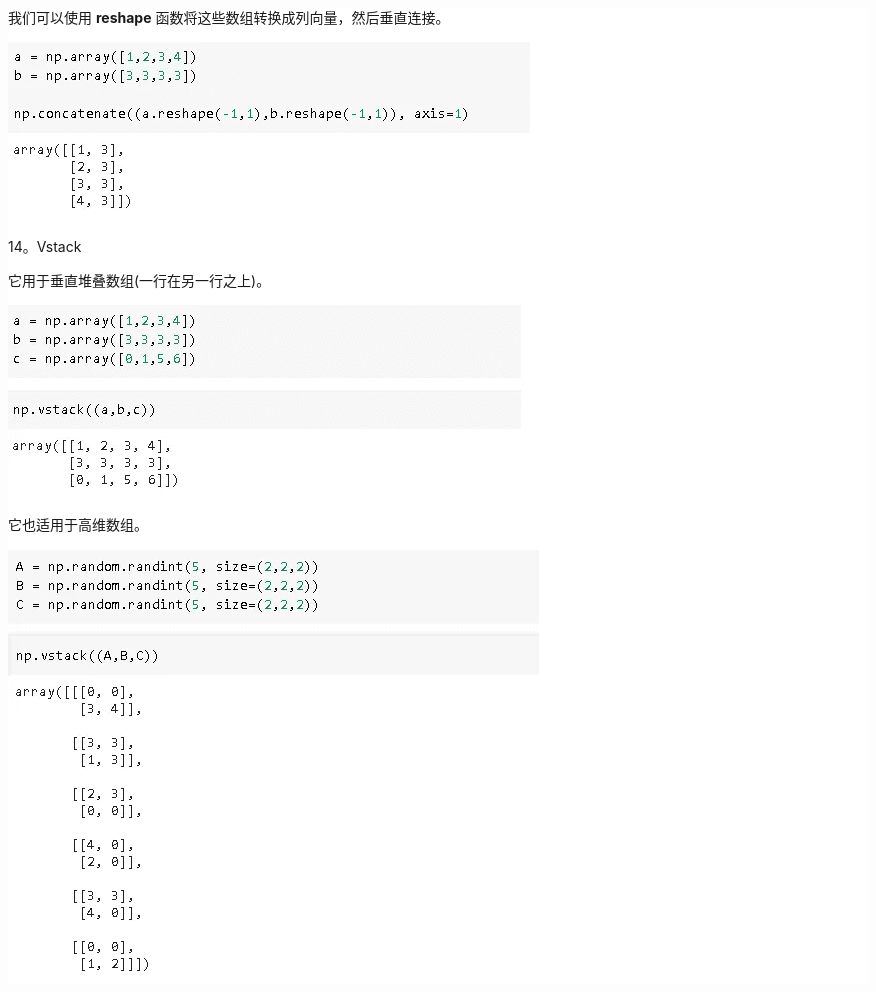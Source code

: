 我们可以使用 **reshape** 函数将这些数组转换成列向量，然后垂直连接。

![](img/9397d3b156cef3c11abe738cbdeee40c.png)

14。Vstack

它用于垂直堆叠数组(一行在另一行之上)。

![](img/a3d2fa33dc12ef05c8ee068485e8bee3.png)

它也适用于高维数组。

![](img/4a852310bd434dc3bc8b1839a51ce352.png)
